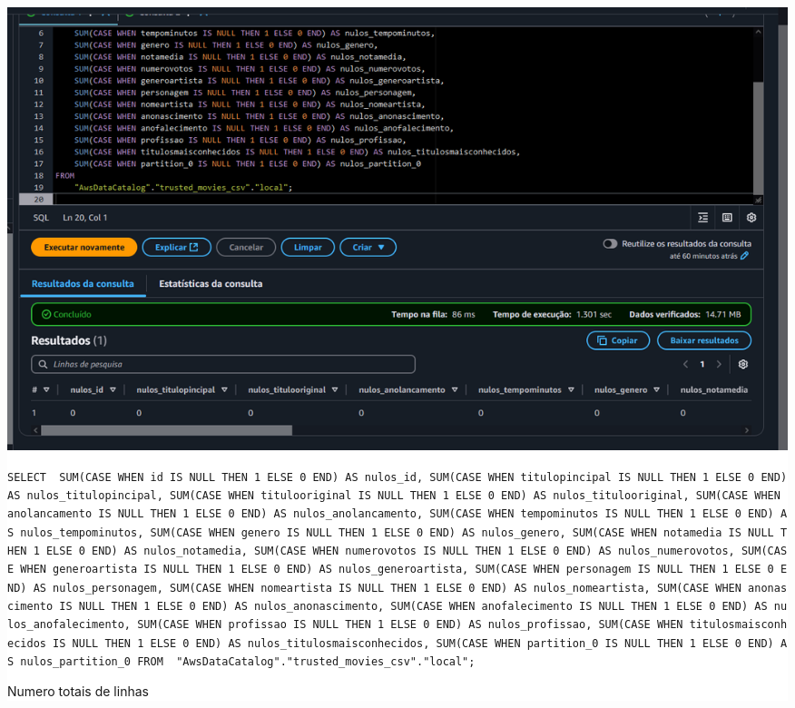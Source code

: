 ![alt text](../evidencias/Img_Desafio/image-29.png)

`SELECT 
    SUM(CASE WHEN id IS NULL THEN 1 ELSE 0 END) AS nulos_id,
    SUM(CASE WHEN titulopincipal IS NULL THEN 1 ELSE 0 END) AS nulos_titulopincipal,
    SUM(CASE WHEN titulooriginal IS NULL THEN 1 ELSE 0 END) AS nulos_titulooriginal,
    SUM(CASE WHEN anolancamento IS NULL THEN 1 ELSE 0 END) AS nulos_anolancamento,
    SUM(CASE WHEN tempominutos IS NULL THEN 1 ELSE 0 END) AS nulos_tempominutos,
    SUM(CASE WHEN genero IS NULL THEN 1 ELSE 0 END) AS nulos_genero,
    SUM(CASE WHEN notamedia IS NULL THEN 1 ELSE 0 END) AS nulos_notamedia,
    SUM(CASE WHEN numerovotos IS NULL THEN 1 ELSE 0 END) AS nulos_numerovotos,
    SUM(CASE WHEN generoartista IS NULL THEN 1 ELSE 0 END) AS nulos_generoartista,
    SUM(CASE WHEN personagem IS NULL THEN 1 ELSE 0 END) AS nulos_personagem,
    SUM(CASE WHEN nomeartista IS NULL THEN 1 ELSE 0 END) AS nulos_nomeartista,
    SUM(CASE WHEN anonascimento IS NULL THEN 1 ELSE 0 END) AS nulos_anonascimento,
    SUM(CASE WHEN anofalecimento IS NULL THEN 1 ELSE 0 END) AS nulos_anofalecimento,
    SUM(CASE WHEN profissao IS NULL THEN 1 ELSE 0 END) AS nulos_profissao,
    SUM(CASE WHEN titulosmaisconhecidos IS NULL THEN 1 ELSE 0 END) AS nulos_titulosmaisconhecidos,
    SUM(CASE WHEN partition_0 IS NULL THEN 1 ELSE 0 END) AS nulos_partition_0
FROM 
    "AwsDataCatalog"."trusted_movies_csv"."local";`

Numero totais de linhas
